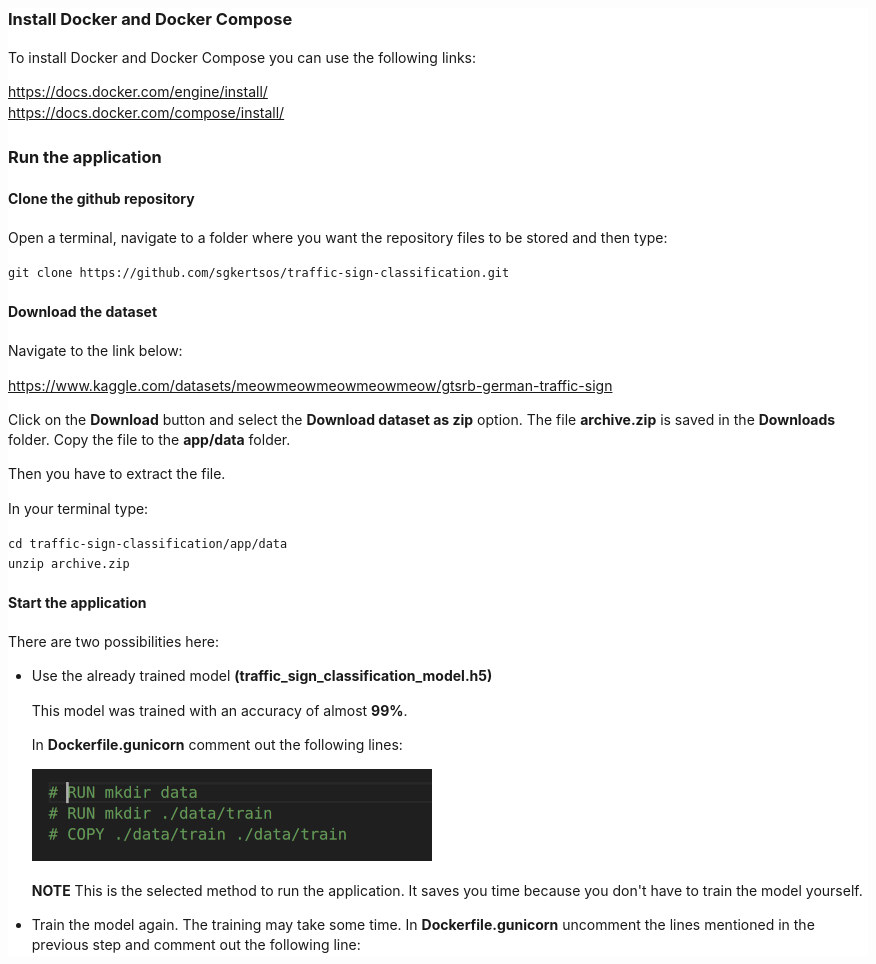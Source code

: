 ### Install Docker and Docker Compose 
To install Docker and Docker Compose you can use the following links:

https://docs.docker.com/engine/install/  
https://docs.docker.com/compose/install/

### Run the application

#### Clone the github repository
Open a terminal, navigate to a folder where you want the repository files to be stored and then type:  

```console
git clone https://github.com/sgkertsos/traffic-sign-classification.git
```

#### Download the dataset
Navigate to the link below:

https://www.kaggle.com/datasets/meowmeowmeowmeowmeow/gtsrb-german-traffic-sign

Click on the **Download** button and select the **Download dataset as zip** option. The file **archive.zip** is saved in the **Downloads** folder. Copy the file to the **app/data** folder.  

Then you have to extract the file.  

In your terminal type:

```console
cd traffic-sign-classification/app/data
unzip archive.zip
```

#### Start the application

There are two possibilities here:

* Use the already trained model **(traffic_sign_classification_model.h5)**

  This model was trained with an accuracy of almost **99%**.
  
  In **Dockerfile.gunicorn** comment out the following lines:

  ![image info](./images/comment_out_data.png)

  **NOTE**
  This is the selected method to run the application. It saves you time because you don't have to train the model yourself.
  
* Train the model again. The training may take some time.
  In **Dockerfile.gunicorn** uncomment the lines mentioned in the previous step and comment out the following line:
  